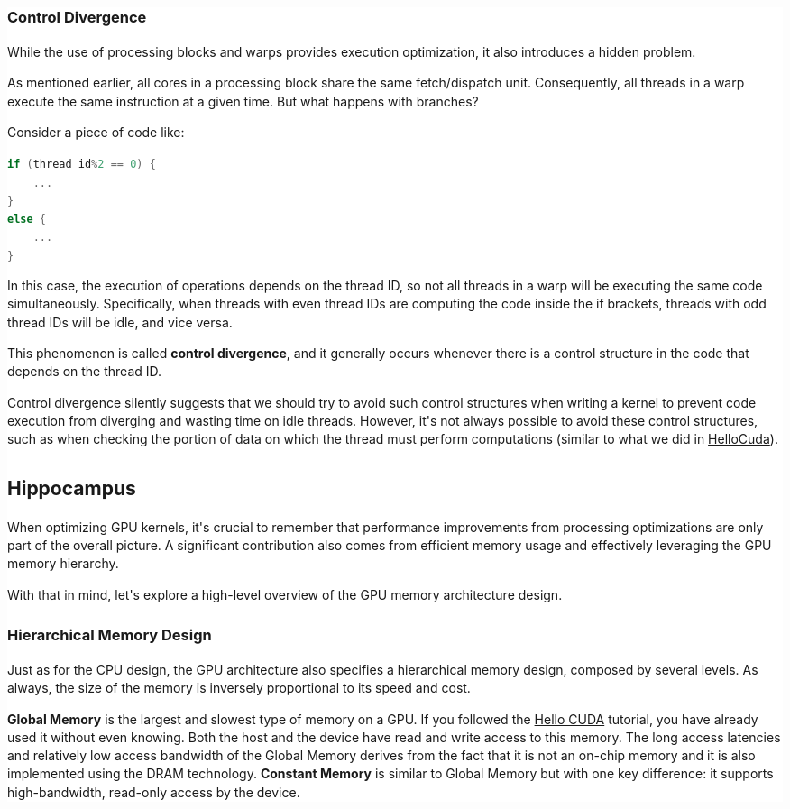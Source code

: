 
### Control Divergence
While the use of processing blocks and warps provides execution optimization, it also introduces a hidden problem.

As mentioned earlier, all cores in a processing block share the same fetch/dispatch unit. Consequently, all threads in a warp execute the same instruction at a given time. But what happens with branches?

Consider a piece of code like:

```c
if (thread_id%2 == 0) {
    ...
}
else {
    ...
}
```

In this case, the execution of operations depends on the thread ID, so not all threads in a warp will be executing the same code simultaneously. Specifically, when threads with even thread IDs are computing the code inside the if brackets, threads with odd thread IDs will be idle, and vice versa.

This phenomenon is called **control divergence**, and it generally occurs whenever there is a control structure in the code that depends on the thread ID.

Control divergence silently suggests that we should try to avoid such control structures when writing a kernel to prevent code execution from diverging and wasting time on idle threads. However, it's not always possible to avoid these control structures, such as when checking the portion of data on which the thread must perform computations (similar to what we did in [HelloCuda](https://dwarez.github.io/posts/hello-cuda/)).


## Hippocampus
When optimizing GPU kernels, it's crucial to remember that performance improvements from processing optimizations are only part of the overall picture. A significant contribution also comes from efficient memory usage and effectively leveraging the GPU memory hierarchy.

With that in mind, let's explore a high-level overview of the GPU memory architecture design.


### Hierarchical Memory Design
Just as for the CPU design, the GPU architecture also specifies a hierarchical memory design, composed by several levels. As always, the size of the memory is inversely proportional to its speed and cost.

**Global Memory** is the largest and slowest type of memory on a GPU. If you followed the [Hello CUDA](https://dwarez.github.io/posts/hello-cuda/) tutorial, you have already used it without even knowing. Both the host and the device have read and write access to this memory. The long access latencies and relatively low access bandwidth of the Global Memory derives from the fact that it is not an on-chip memory and it is also implemented using the DRAM technology.
**Constant Memory** is similar to Global Memory but with one key difference: it supports high-bandwidth, read-only access by the device.
